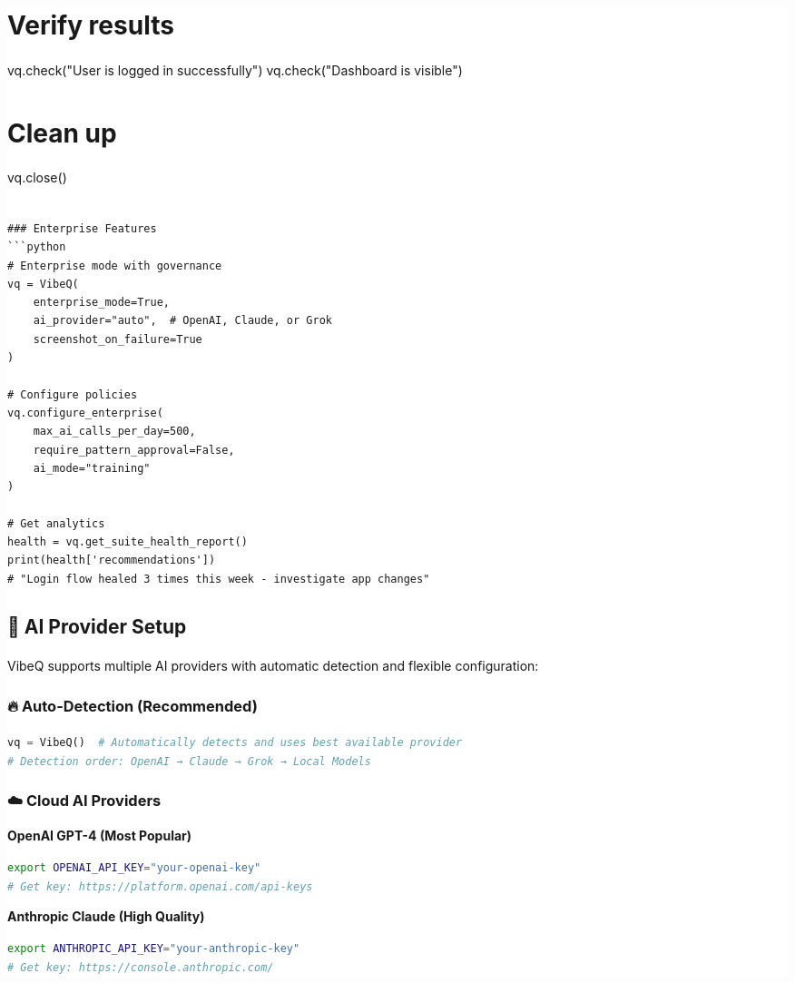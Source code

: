 # Verify results
vq.check("User is logged in successfully")
vq.check("Dashboard is visible")

# Clean up
vq.close()
```

### Enterprise Features
```python
# Enterprise mode with governance
vq = VibeQ(
    enterprise_mode=True,
    ai_provider="auto",  # OpenAI, Claude, or Grok
    screenshot_on_failure=True
)

# Configure policies
vq.configure_enterprise(
    max_ai_calls_per_day=500,
    require_pattern_approval=False,
    ai_mode="training"
)

# Get analytics
health = vq.get_suite_health_report()
print(health['recommendations'])
# "Login flow healed 3 times this week - investigate app changes"
```

## 🤖 AI Provider Setup

VibeQ supports multiple AI providers with automatic detection and flexible configuration:

### 🔥 Auto-Detection (Recommended)
```python
vq = VibeQ()  # Automatically detects and uses best available provider
# Detection order: OpenAI → Claude → Grok → Local Models
```

### ☁️ Cloud AI Providers

**OpenAI GPT-4 (Most Popular)**
```bash
export OPENAI_API_KEY="your-openai-key"
# Get key: https://platform.openai.com/api-keys
```

**Anthropic Claude (High Quality)**
```bash
export ANTHROPIC_API_KEY="your-anthropic-key" 
# Get key: https://console.anthropic.com/
```
